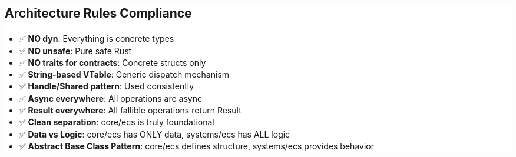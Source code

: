 ## Architecture Rules Compliance

- ✅ **NO dyn**: Everything is concrete types
- ✅ **NO unsafe**: Pure safe Rust
- ✅ **NO traits for contracts**: Concrete structs only
- ✅ **String-based VTable**: Generic dispatch mechanism
- ✅ **Handle/Shared pattern**: Used consistently
- ✅ **Async everywhere**: All operations are async
- ✅ **Result everywhere**: All fallible operations return Result
- ✅ **Clean separation**: core/ecs is truly foundational
- ✅ **Data vs Logic**: core/ecs has ONLY data, systems/ecs has ALL logic
- ✅ **Abstract Base Class Pattern**: core/ecs defines structure, systems/ecs provides behavior